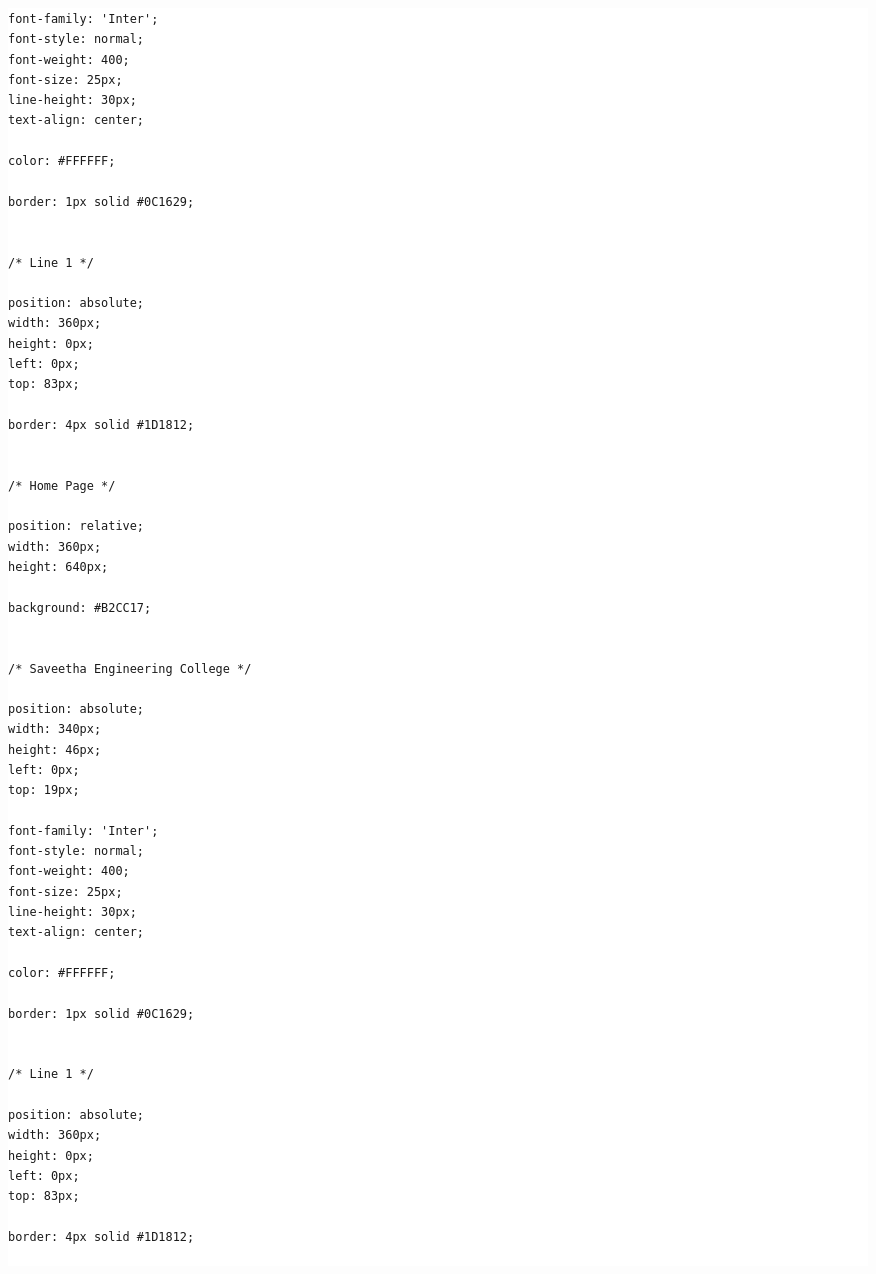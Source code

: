 ```
font-family: 'Inter';
font-style: normal;
font-weight: 400;
font-size: 25px;
line-height: 30px;
text-align: center;

color: #FFFFFF;

border: 1px solid #0C1629;


/* Line 1 */

position: absolute;
width: 360px;
height: 0px;
left: 0px;
top: 83px;

border: 4px solid #1D1812;


/* Home Page */

position: relative;
width: 360px;
height: 640px;

background: #B2CC17;


/* Saveetha Engineering College */

position: absolute;
width: 340px;
height: 46px;
left: 0px;
top: 19px;

font-family: 'Inter';
font-style: normal;
font-weight: 400;
font-size: 25px;
line-height: 30px;
text-align: center;

color: #FFFFFF;

border: 1px solid #0C1629;


/* Line 1 */

position: absolute;
width: 360px;
height: 0px;
left: 0px;
top: 83px;

border: 4px solid #1D1812;


```